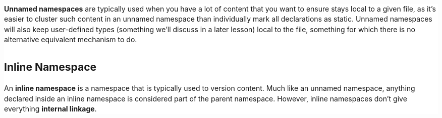 **Unnamed namespaces** are typically used when you have a lot of content that you want to ensure stays local to a given file, as it’s easier to cluster such content in an unnamed namespace than individually mark all declarations as static. Unnamed namespaces will also keep user-defined types (something we’ll discuss in a later lesson) local to the file, something for which there is no alternative equivalent mechanism to do.

## Inline Namespace

An **inline namespace** is a namespace that is typically used to version content. Much like an unnamed namespace, anything declared inside an inline namespace is considered part of the parent namespace. However, inline namespaces don’t give everything **internal linkage**.